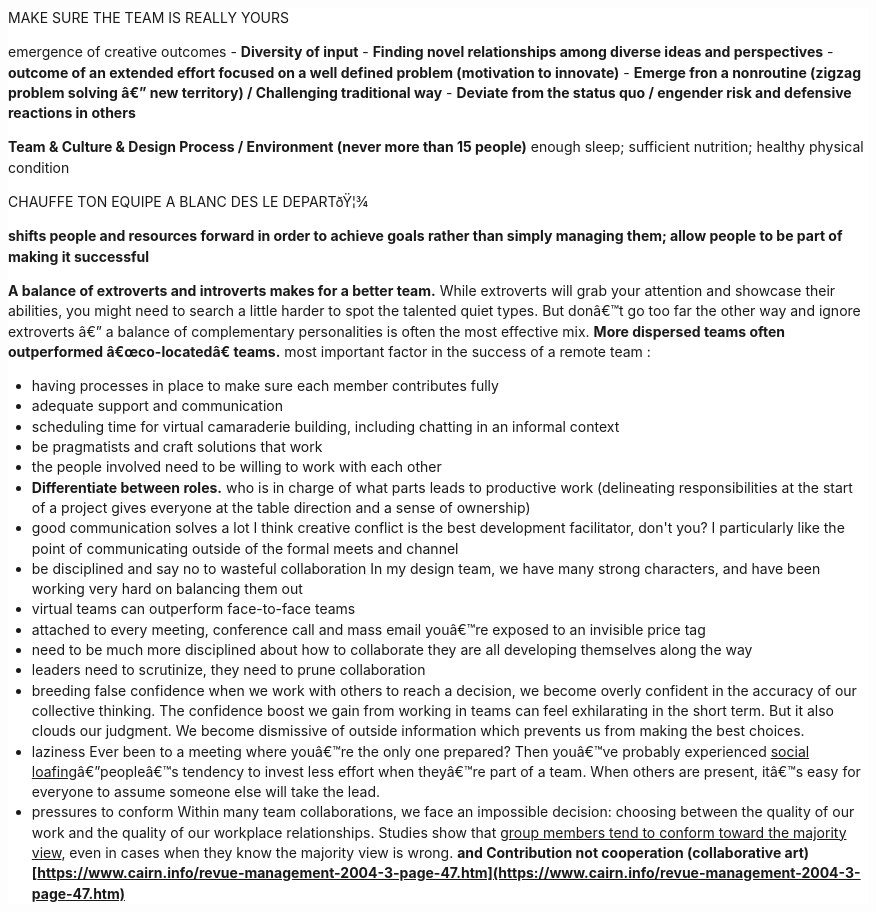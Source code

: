 
MAKE SURE THE TEAM IS REALLY YOURS

emergence of creative outcomes
        - **Diversity of input**
        - **Finding novel relationships among diverse ideas and perspectives**
        - **outcome of an extended effort focused on a well defined problem (motivation to innovate)**
        - **Emerge fron a nonroutine (zigzag problem solving â€” new territory) / Challenging traditional way**
        - **Deviate from the status quo / engender risk and defensive reactions in others**

**Team & Culture & Design Process / Environment (never more than 15 people)**
enough sleep; sufficient nutrition; healthy physical condition


CHAUFFE TON EQUIPE A BLANC DES LE DEPARTðŸ¦¾

**shifts people and resources forward in order to achieve goals 
rather than simply managing them; 
allow people to be part of making it successful**


**A balance of extroverts and introverts makes for a better team.**
While extroverts will grab your attention and showcase their abilities, you might need to search a little harder to spot the talented quiet types. But donâ€™t go too far the other way and ignore extroverts â€” a balance of complementary personalities is often the most effective mix.
**More dispersed teams often outperformed â€œco-locatedâ€ teams.**
most important factor in the success of a remote team : 
- having processes in place to make sure each member contributes fully
- adequate support and communication
- scheduling time for virtual camaraderie building, including chatting in an informal context
- be pragmatists and craft solutions that work
- the people involved need to be willing to work with each other
- **Differentiate between roles.**
who is in charge of what parts leads to productive work (delineating responsibilities at the start of a project gives everyone at the table direction and a sense of ownership)
- good communication solves a lot
I think creative conflict is the best development facilitator, don't you?
I particularly like the point of communicating outside of the formal meets and channel
- be disciplined and say no to wasteful collaboration
In my design team, we have many strong characters, and have been working very hard on balancing them out
- virtual teams can outperform face-to-face teams
- attached to every meeting, conference call and mass email youâ€™re exposed to an invisible price tag
- need to be much more disciplined about how to collaborate
they are all developing themselves along the way
- leaders need to scrutinize, they need to prune collaboration
- breeding false confidence
when we work with others to reach a decision, we become overly confident in the accuracy of our collective thinking. The confidence boost we gain from working in teams can feel exhilarating in the short term. But it also clouds our judgment. We become dismissive of outside information which prevents us from making the best choices.
- laziness
Ever been to a meeting where youâ€™re the only one prepared? Then youâ€™ve probably experienced [social loafing](http://psycnet.apa.org/?&fa=main.doiLanding&doi=10.1037/0022-3514.65.4.681)â€”peopleâ€™s tendency to invest less effort when theyâ€™re part of a team. When others are present, itâ€™s easy for everyone to assume someone else will take the lead.
- pressures to conform
Within many team collaborations, we face an impossible decision: choosing between the quality of our work and the quality of our workplace relationships. Studies show that [group members tend to conform toward the majority view](https://adobe99u.files.wordpress.com/2014/06/asch1956.pdf), even in cases when they know the majority view is wrong.
**and Contribution not cooperation (collaborative art)**
**[https://www.cairn.info/revue-management-2004-3-page-47.htm](https://www.cairn.info/revue-management-2004-3-page-47.htm)**